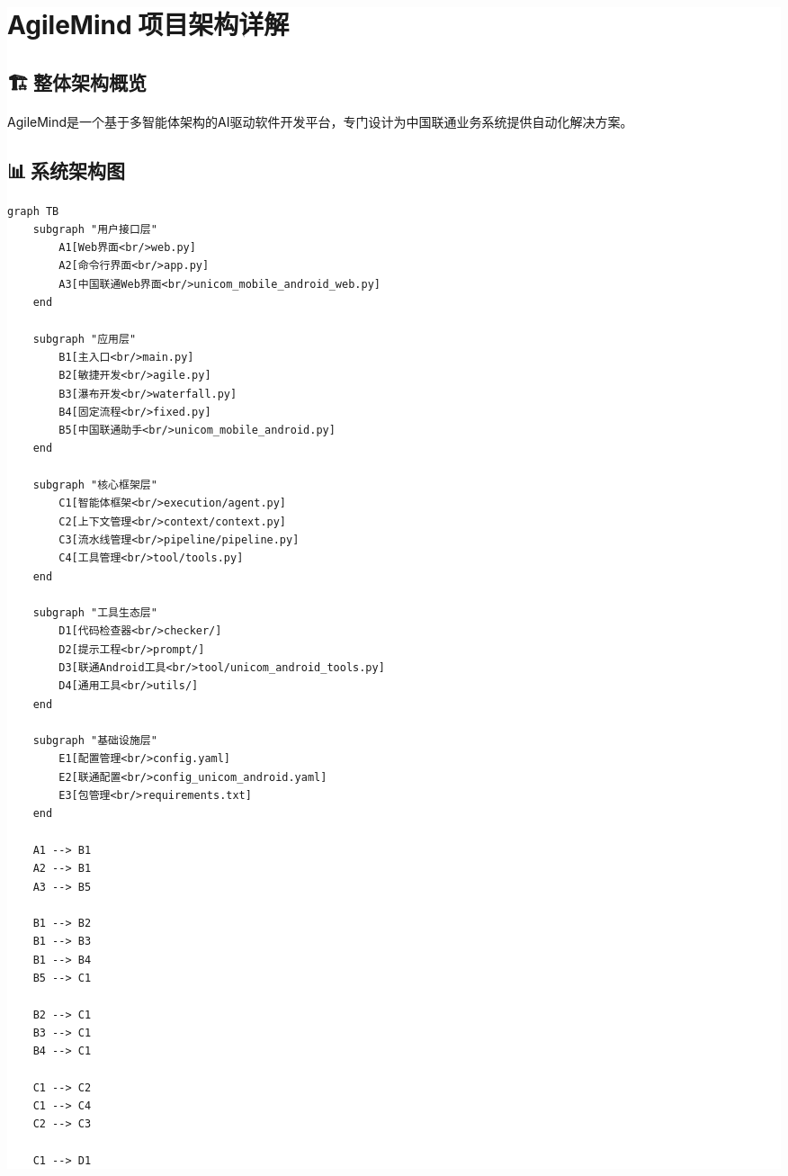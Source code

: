 # AgileMind 项目架构详解

## 🏗️ 整体架构概览

AgileMind是一个基于多智能体架构的AI驱动软件开发平台，专门设计为中国联通业务系统提供自动化解决方案。

## 📊 系统架构图

```mermaid
graph TB
    subgraph "用户接口层"
        A1[Web界面<br/>web.py]
        A2[命令行界面<br/>app.py] 
        A3[中国联通Web界面<br/>unicom_mobile_android_web.py]
    end
    
    subgraph "应用层"
        B1[主入口<br/>main.py]
        B2[敏捷开发<br/>agile.py]
        B3[瀑布开发<br/>waterfall.py]
        B4[固定流程<br/>fixed.py]
        B5[中国联通助手<br/>unicom_mobile_android.py]
    end
    
    subgraph "核心框架层"
        C1[智能体框架<br/>execution/agent.py]
        C2[上下文管理<br/>context/context.py]
        C3[流水线管理<br/>pipeline/pipeline.py]
        C4[工具管理<br/>tool/tools.py]
    end
    
    subgraph "工具生态层"
        D1[代码检查器<br/>checker/]
        D2[提示工程<br/>prompt/]
        D3[联通Android工具<br/>tool/unicom_android_tools.py]
        D4[通用工具<br/>utils/]
    end
    
    subgraph "基础设施层"
        E1[配置管理<br/>config.yaml]
        E2[联通配置<br/>config_unicom_android.yaml]
        E3[包管理<br/>requirements.txt]
    end
    
    A1 --> B1
    A2 --> B1
    A3 --> B5
    
    B1 --> B2
    B1 --> B3
    B1 --> B4
    B5 --> C1
    
    B2 --> C1
    B3 --> C1
    B4 --> C1
    
    C1 --> C2
    C1 --> C4
    C2 --> C3
    
    C1 --> D1
```